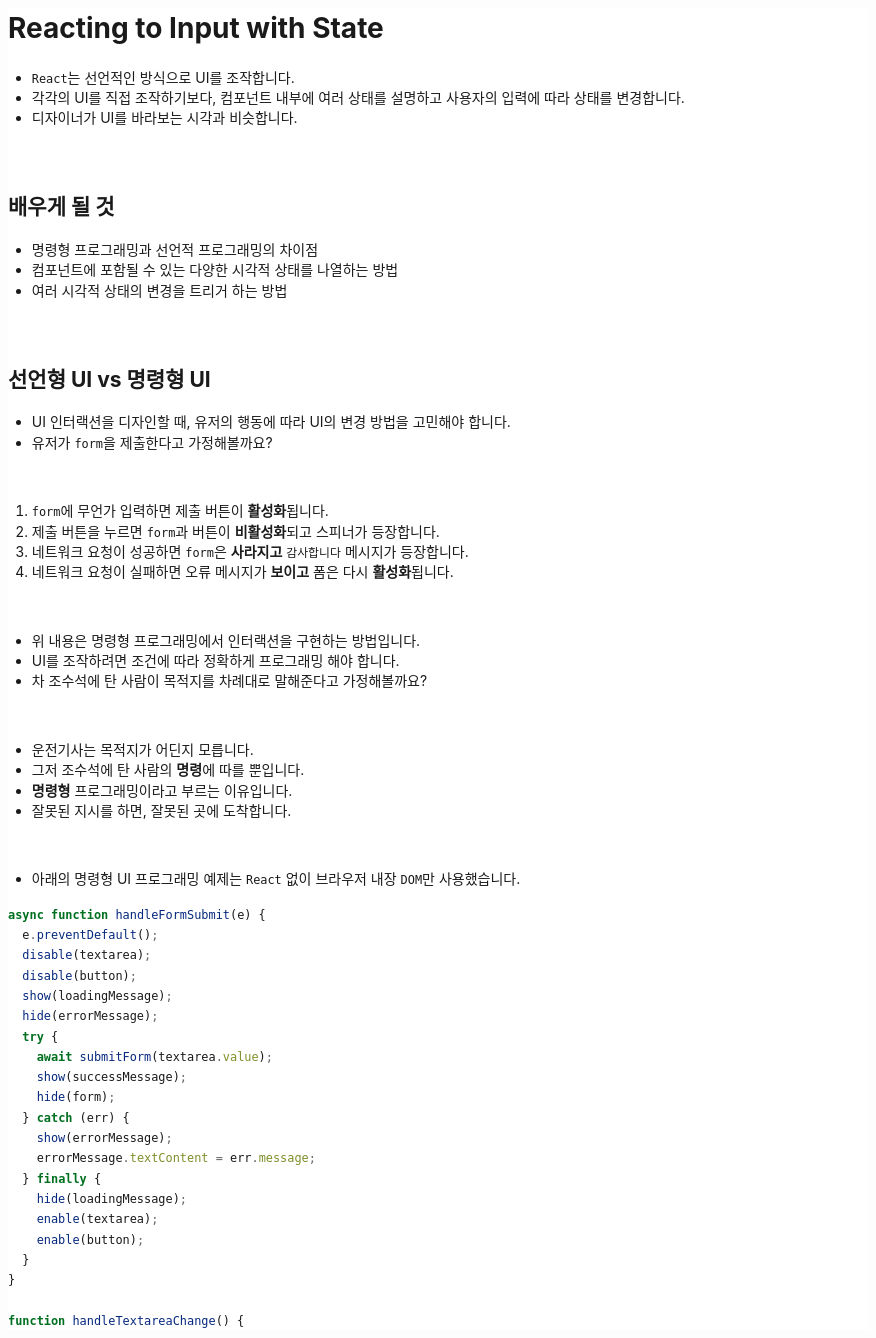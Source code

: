 # Reacting to Input with State

- `React`는 선언적인 방식으로 UI를 조작합니다.
- 각각의 UI를 직접 조작하기보다, 컴포넌트 내부에 여러 상태를 설명하고 사용자의 입력에 따라 상태를 변경합니다.
- 디자이너가 UI를 바라보는 시각과 비슷합니다.

<br>

## 배우게 될 것

- 명령형 프로그래밍과 선언적 프로그래밍의 차이점
- 컴포넌트에 포함될 수 있는 다양한 시각적 상태를 나열하는 방법
- 여러 시각적 상태의 변경을 트리거 하는 방법

<br>

## 선언형 UI vs 명령형 UI

- UI 인터랙션을 디자인할 때, 유저의 행동에 따라 UI의 변경 방법을 고민해야 합니다.
- 유저가 `form`을 제출한다고 가정해볼까요?

<br>

1. `form`에 무언가 입력하면 제출 버튼이 **활성화**됩니다.
2. 제출 버튼을 누르면 `form`과 버튼이 **비활성화**되고 스피너가 등장합니다.
3. 네트워크 요청이 성공하면 `form`은 **사라지고** `감사합니다` 메시지가 등장합니다.
4. 네트워크 요청이 실패하면 오류 메시지가 **보이고** 폼은 다시 **활성화**됩니다.

<br>

- 위 내용은 명령형 프로그래밍에서 인터랙션을 구현하는 방법입니다.
- UI를 조작하려면 조건에 따라 정확하게 프로그래밍 해야 합니다.
- 차 조수석에 탄 사람이 목적지를 차례대로 말해준다고 가정해볼까요?

<br>

- 운전기사는 목적지가 어딘지 모릅니다.
- 그저 조수석에 탄 사람의 **명령**에 따를 뿐입니다.
- **명령형** 프로그래밍이라고 부르는 이유입니다.
- 잘못된 지시를 하면, 잘못된 곳에 도착합니다.

<br>

- 아래의 명령형 UI 프로그래밍 예제는 `React` 없이 브라우저 내장 `DOM`만 사용했습니다.

```js
async function handleFormSubmit(e) {
  e.preventDefault();
  disable(textarea);
  disable(button);
  show(loadingMessage);
  hide(errorMessage);
  try {
    await submitForm(textarea.value);
    show(successMessage);
    hide(form);
  } catch (err) {
    show(errorMessage);
    errorMessage.textContent = err.message;
  } finally {
    hide(loadingMessage);
    enable(textarea);
    enable(button);
  }
}

function handleTextareaChange() {
```